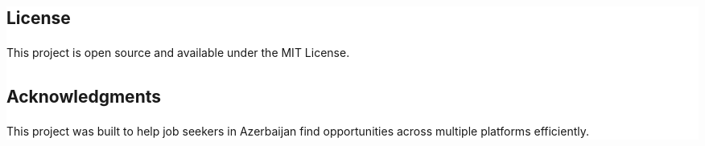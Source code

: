 ## License

This project is open source and available under the MIT License.

## Acknowledgments

This project was built to help job seekers in Azerbaijan find opportunities across multiple platforms efficiently.